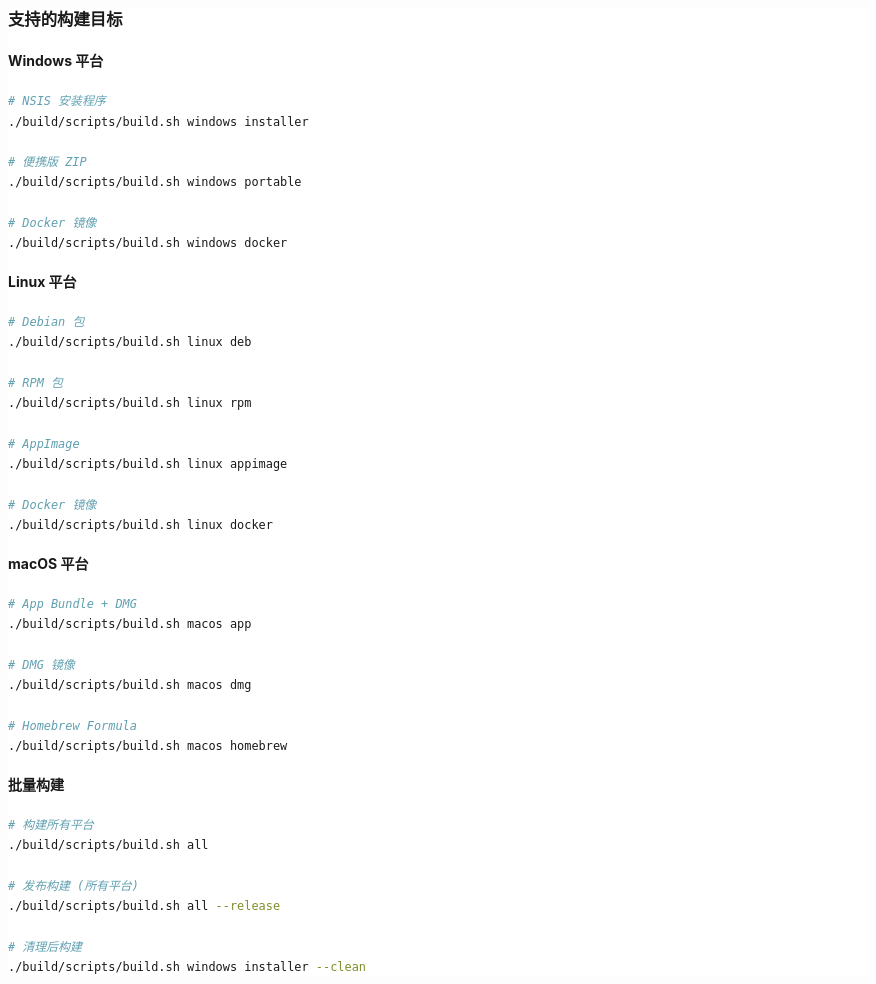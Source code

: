 ### 支持的构建目标

#### Windows 平台
```bash
# NSIS 安装程序
./build/scripts/build.sh windows installer

# 便携版 ZIP
./build/scripts/build.sh windows portable

# Docker 镜像
./build/scripts/build.sh windows docker
```

#### Linux 平台
```bash
# Debian 包
./build/scripts/build.sh linux deb

# RPM 包
./build/scripts/build.sh linux rpm

# AppImage
./build/scripts/build.sh linux appimage

# Docker 镜像
./build/scripts/build.sh linux docker
```

#### macOS 平台
```bash
# App Bundle + DMG
./build/scripts/build.sh macos app

# DMG 镜像
./build/scripts/build.sh macos dmg

# Homebrew Formula
./build/scripts/build.sh macos homebrew
```

#### 批量构建
```bash
# 构建所有平台
./build/scripts/build.sh all

# 发布构建 (所有平台)
./build/scripts/build.sh all --release

# 清理后构建
./build/scripts/build.sh windows installer --clean
```
